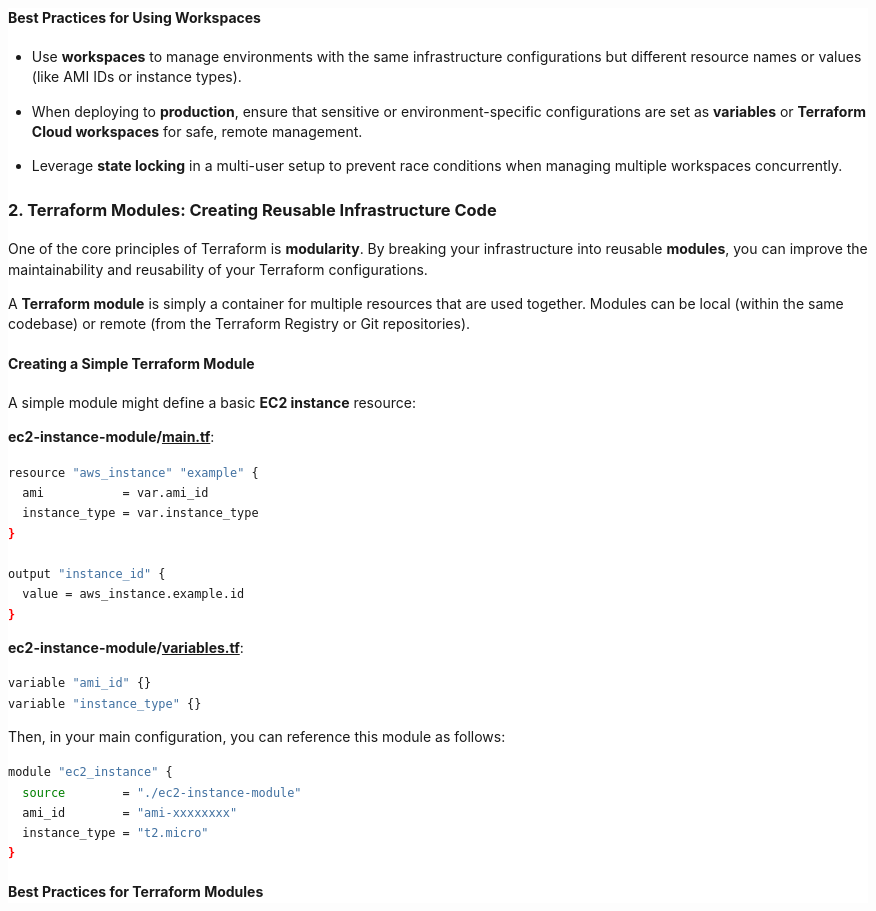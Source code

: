 #### **Best Practices for Using Workspaces**

* Use **workspaces** to manage environments with the same infrastructure configurations but different resource names or values (like AMI IDs or instance types).
    
* When deploying to **production**, ensure that sensitive or environment-specific configurations are set as **variables** or **Terraform Cloud workspaces** for safe, remote management.
    
* Leverage **state locking** in a multi-user setup to prevent race conditions when managing multiple workspaces concurrently.
    

### **2\. Terraform Modules: Creating Reusable Infrastructure Code**

One of the core principles of Terraform is **modularity**. By breaking your infrastructure into reusable **modules**, you can improve the maintainability and reusability of your Terraform configurations.

A **Terraform module** is simply a container for multiple resources that are used together. Modules can be local (within the same codebase) or remote (from the Terraform Registry or Git repositories).

#### **Creating a Simple Terraform Module**

A simple module might define a basic **EC2 instance** resource:

**ec2-instance-module/**[**main.tf**](http://main.tf):

```bash
resource "aws_instance" "example" {
  ami           = var.ami_id
  instance_type = var.instance_type
}

output "instance_id" {
  value = aws_instance.example.id
}    
```

**ec2-instance-module/**[**variables.tf**](http://variables.tf):

```bash
variable "ami_id" {}
variable "instance_type" {}    
```

Then, in your main configuration, you can reference this module as follows:

```bash
module "ec2_instance" {
  source        = "./ec2-instance-module"
  ami_id        = "ami-xxxxxxxx"
  instance_type = "t2.micro"
}    
```

#### **Best Practices for Terraform Modules**
